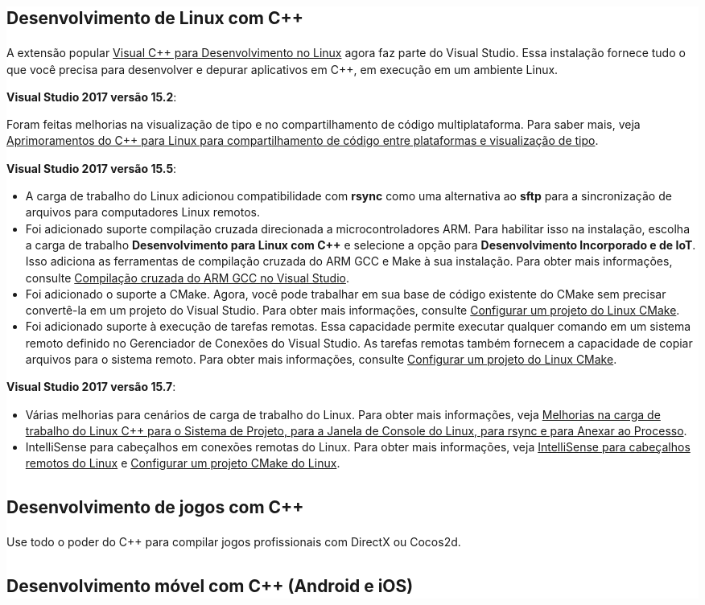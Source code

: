 ## <a name="linux-development-with-c"></a>Desenvolvimento de Linux com C++

A extensão popular [Visual C++ para Desenvolvimento no Linux](https://visualstudiogallery.msdn.microsoft.com/725025cf-7067-45c2-8d01-1e0fd359ae6e) agora faz parte do Visual Studio. Essa instalação fornece tudo o que você precisa para desenvolver e depurar aplicativos em C++, em execução em um ambiente Linux.

**Visual Studio 2017 versão 15.2**:

Foram feitas melhorias na visualização de tipo e no compartilhamento de código multiplataforma. Para saber mais, veja [Aprimoramentos do C++ para Linux para compartilhamento de código entre plataformas e visualização de tipo](https://blogs.msdn.microsoft.com/vcblog/2017/05/10/linux-cross-platform-and-type-visualization/).

**Visual Studio 2017 versão 15.5**:

- A carga de trabalho do Linux adicionou compatibilidade com **rsync** como uma alternativa ao **sftp** para a sincronização de arquivos para computadores Linux remotos.
- Foi adicionado suporte compilação cruzada direcionada a microcontroladores ARM. Para habilitar isso na instalação, escolha a carga de trabalho **Desenvolvimento para Linux com C++** e selecione a opção para **Desenvolvimento Incorporado e de IoT**. Isso adiciona as ferramentas de compilação cruzada do ARM GCC e Make à sua instalação. Para obter mais informações, consulte [Compilação cruzada do ARM GCC no Visual Studio](https://blogs.msdn.microsoft.com/vcblog/2017/10/23/arm-gcc-cross-compilation-in-visual-studio/).
- Foi adicionado o suporte a CMake. Agora, você pode trabalhar em sua base de código existente do CMake sem precisar convertê-la em um projeto do Visual Studio. Para obter mais informações, consulte [Configurar um projeto do Linux CMake](../../linux/cmake-linux-project.md).
- Foi adicionado suporte à execução de tarefas remotas. Essa capacidade permite executar qualquer comando em um sistema remoto definido no Gerenciador de Conexões do Visual Studio. As tarefas remotas também fornecem a capacidade de copiar arquivos para o sistema remoto.
Para obter mais informações, consulte [Configurar um projeto do Linux CMake](../../linux/cmake-linux-project.md).

**Visual Studio 2017 versão 15.7**:

- Várias melhorias para cenários de carga de trabalho do Linux. Para obter mais informações, veja [Melhorias na carga de trabalho do Linux C++ para o Sistema de Projeto, para a Janela de Console do Linux, para rsync e para Anexar ao Processo](https://blogs.msdn.microsoft.com/vcblog/2018/03/13/linux-c-workload-improvements-to-the-project-system-linux-console-window-rsync-and-attach-to-process/).
- IntelliSense para cabeçalhos em conexões remotas do Linux. Para obter mais informações, veja [IntelliSense para cabeçalhos remotos do Linux](https://blogs.msdn.microsoft.com/vcblog/2018/04/09/intellisense-for-remote-linux-headers/) e [Configurar um projeto CMake do Linux](../../linux/cmake-linux-project.md).

## <a name="game-development-with-c"></a>Desenvolvimento de jogos com C++

Use todo o poder do C++ para compilar jogos profissionais com DirectX ou Cocos2d.

## <a name="mobile-development-with-c-android-and-ios"></a>Desenvolvimento móvel com C++ (Android e iOS)
